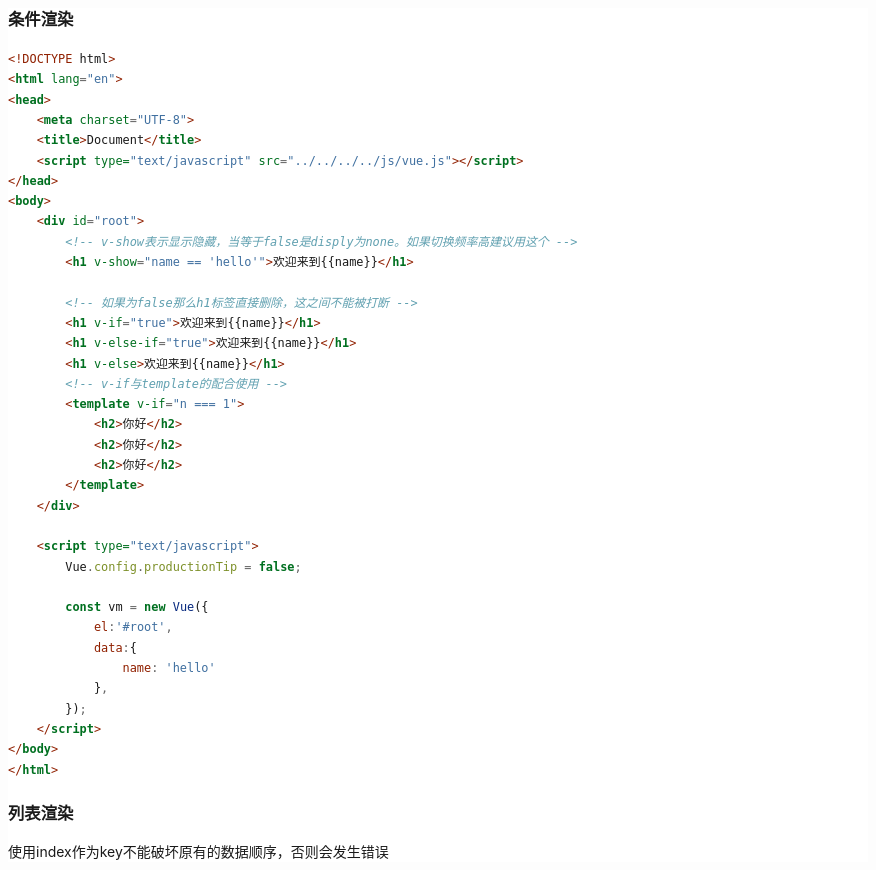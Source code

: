 ### 条件渲染

```html
<!DOCTYPE html>
<html lang="en">
<head>
    <meta charset="UTF-8">
    <title>Document</title>
    <script type="text/javascript" src="../../../../js/vue.js"></script>
</head>
<body>
    <div id="root">
        <!-- v-show表示显示隐藏，当等于false是disply为none。如果切换频率高建议用这个 -->
        <h1 v-show="name == 'hello'">欢迎来到{{name}}</h1>
        
        <!-- 如果为false那么h1标签直接删除，这之间不能被打断 -->
        <h1 v-if="true">欢迎来到{{name}}</h1>
        <h1 v-else-if="true">欢迎来到{{name}}</h1>
        <h1 v-else>欢迎来到{{name}}</h1>
        <!-- v-if与template的配合使用 -->
        <template v-if="n === 1">
            <h2>你好</h2>
            <h2>你好</h2>
            <h2>你好</h2>
        </template>
    </div>

    <script type="text/javascript">
        Vue.config.productionTip = false;

        const vm = new Vue({
            el:'#root',
            data:{
                name: 'hello'
            },
        });
    </script>
</body>
</html>
```

### 列表渲染

使用index作为key不能破坏原有的数据顺序，否则会发生错误

